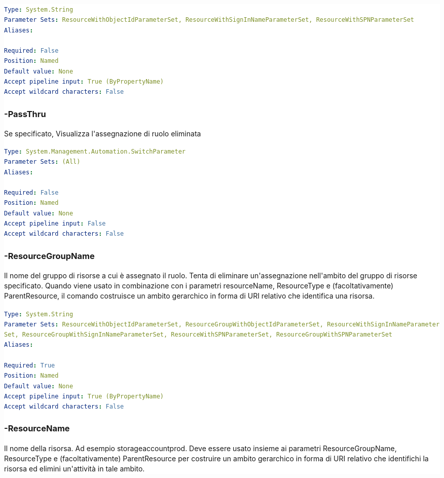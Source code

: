 ```yaml
Type: System.String
Parameter Sets: ResourceWithObjectIdParameterSet, ResourceWithSignInNameParameterSet, ResourceWithSPNParameterSet
Aliases:

Required: False
Position: Named
Default value: None
Accept pipeline input: True (ByPropertyName)
Accept wildcard characters: False
```

### -PassThru
Se specificato, Visualizza l'assegnazione di ruolo eliminata

```yaml
Type: System.Management.Automation.SwitchParameter
Parameter Sets: (All)
Aliases:

Required: False
Position: Named
Default value: None
Accept pipeline input: False
Accept wildcard characters: False
```

### -ResourceGroupName
Il nome del gruppo di risorse a cui è assegnato il ruolo.
Tenta di eliminare un'assegnazione nell'ambito del gruppo di risorse specificato.
Quando viene usato in combinazione con i parametri resourceName, ResourceType e (facoltativamente) ParentResource, il comando costruisce un ambito gerarchico in forma di URI relativo che identifica una risorsa.

```yaml
Type: System.String
Parameter Sets: ResourceWithObjectIdParameterSet, ResourceGroupWithObjectIdParameterSet, ResourceWithSignInNameParameterSet, ResourceGroupWithSignInNameParameterSet, ResourceWithSPNParameterSet, ResourceGroupWithSPNParameterSet
Aliases:

Required: True
Position: Named
Default value: None
Accept pipeline input: True (ByPropertyName)
Accept wildcard characters: False
```

### -ResourceName
Il nome della risorsa.
Ad esempio storageaccountprod.
Deve essere usato insieme ai parametri ResourceGroupName, ResourceType e (facoltativamente) ParentResource per costruire un ambito gerarchico in forma di URI relativo che identifichi la risorsa ed elimini un'attività in tale ambito.
